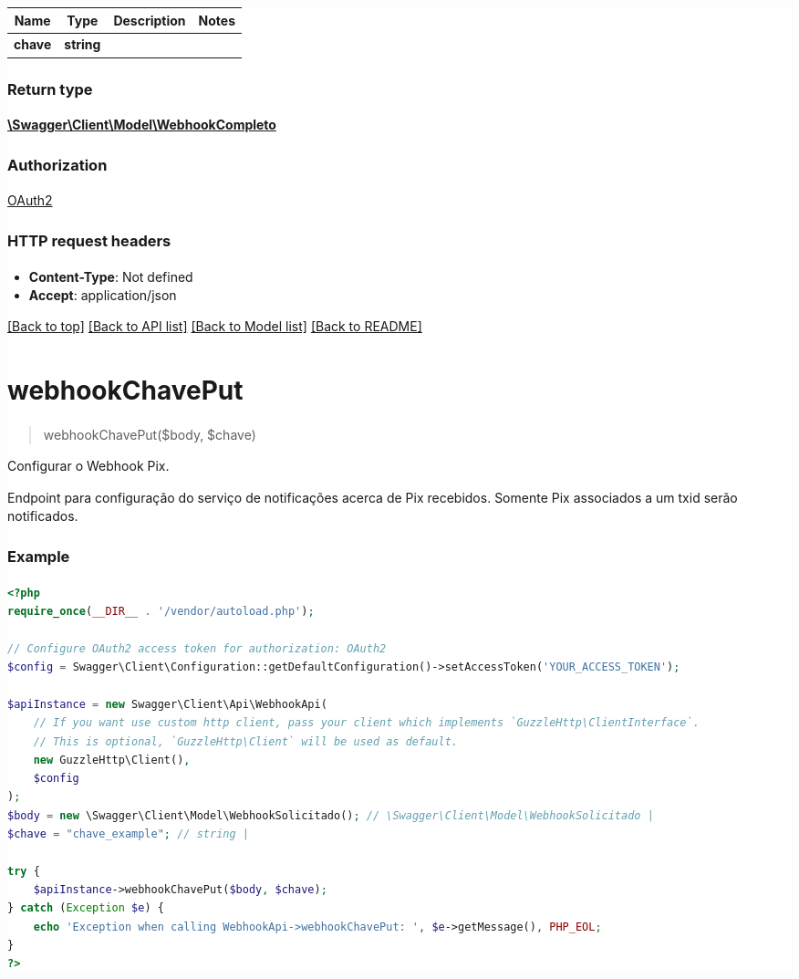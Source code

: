 Name | Type | Description  | Notes
------------- | ------------- | ------------- | -------------
 **chave** | **string**|  |

### Return type

[**\Swagger\Client\Model\WebhookCompleto**](../Model/WebhookCompleto.md)

### Authorization

[OAuth2](../../README.md#OAuth2)

### HTTP request headers

 - **Content-Type**: Not defined
 - **Accept**: application/json

[[Back to top]](#) [[Back to API list]](../../README.md#documentation-for-api-endpoints) [[Back to Model list]](../../README.md#documentation-for-models) [[Back to README]](../../README.md)

# **webhookChavePut**
> webhookChavePut($body, $chave)

Configurar o Webhook Pix.

Endpoint para configuração do serviço de notificações acerca de Pix recebidos. Somente Pix associados a um txid serão notificados.

### Example
```php
<?php
require_once(__DIR__ . '/vendor/autoload.php');

// Configure OAuth2 access token for authorization: OAuth2
$config = Swagger\Client\Configuration::getDefaultConfiguration()->setAccessToken('YOUR_ACCESS_TOKEN');

$apiInstance = new Swagger\Client\Api\WebhookApi(
    // If you want use custom http client, pass your client which implements `GuzzleHttp\ClientInterface`.
    // This is optional, `GuzzleHttp\Client` will be used as default.
    new GuzzleHttp\Client(),
    $config
);
$body = new \Swagger\Client\Model\WebhookSolicitado(); // \Swagger\Client\Model\WebhookSolicitado | 
$chave = "chave_example"; // string | 

try {
    $apiInstance->webhookChavePut($body, $chave);
} catch (Exception $e) {
    echo 'Exception when calling WebhookApi->webhookChavePut: ', $e->getMessage(), PHP_EOL;
}
?>
```
